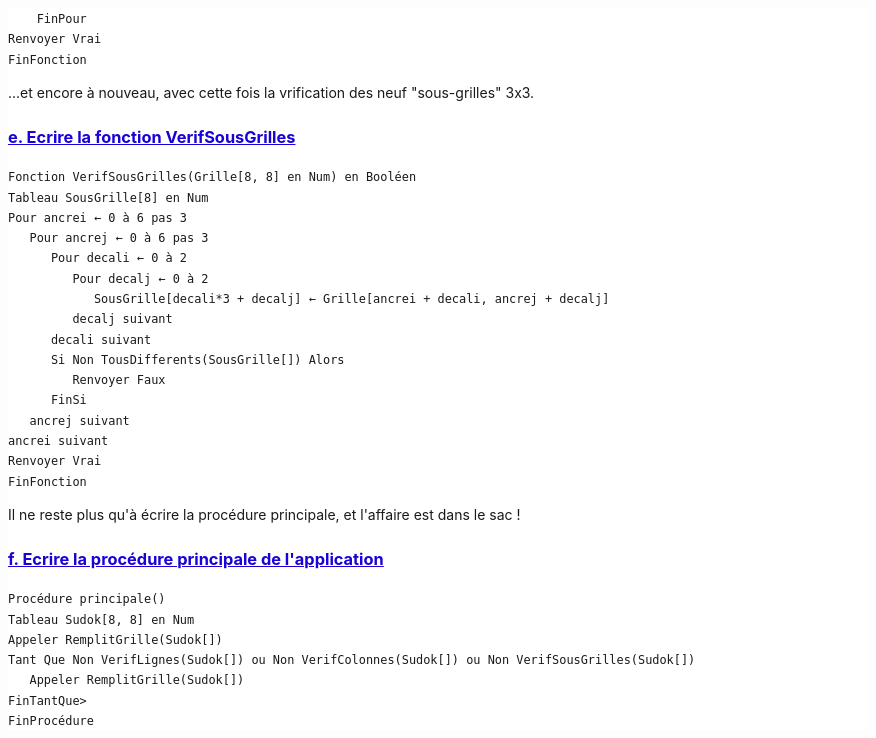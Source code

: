 ```
    FinPour
Renvoyer Vrai
FinFonction
```

...et encore à nouveau, avec cette fois la vrification des neuf "sous-grilles" 3x3.

### <span style="color: #1a02d6"><ins>**e. Ecrire la fonction VerifSousGrilles**</ins></span>

```
Fonction VerifSousGrilles(Grille[8, 8] en Num) en Booléen
Tableau SousGrille[8] en Num
Pour ancrei ← 0 à 6 pas 3
   Pour ancrej ← 0 à 6 pas 3
      Pour decali ← 0 à 2
         Pour decalj ← 0 à 2
            SousGrille[decali*3 + decalj] ← Grille[ancrei + decali, ancrej + decalj]
         decalj suivant
      decali suivant
      Si Non TousDifferents(SousGrille[]) Alors
         Renvoyer Faux
      FinSi
   ancrej suivant
ancrei suivant
Renvoyer Vrai
FinFonction
```


Il ne reste plus qu'à écrire la procédure principale, et l'affaire est dans le sac !

### <span style="color: #1a02d6"><ins>**f. Ecrire la procédure principale de l'application**</ins></span>

```
Procédure principale()
Tableau Sudok[8, 8] en Num
Appeler RemplitGrille(Sudok[])
Tant Que Non VerifLignes(Sudok[]) ou Non VerifColonnes(Sudok[]) ou Non VerifSousGrilles(Sudok[])
   Appeler RemplitGrille(Sudok[])
FinTantQue>
FinProcédure
```

